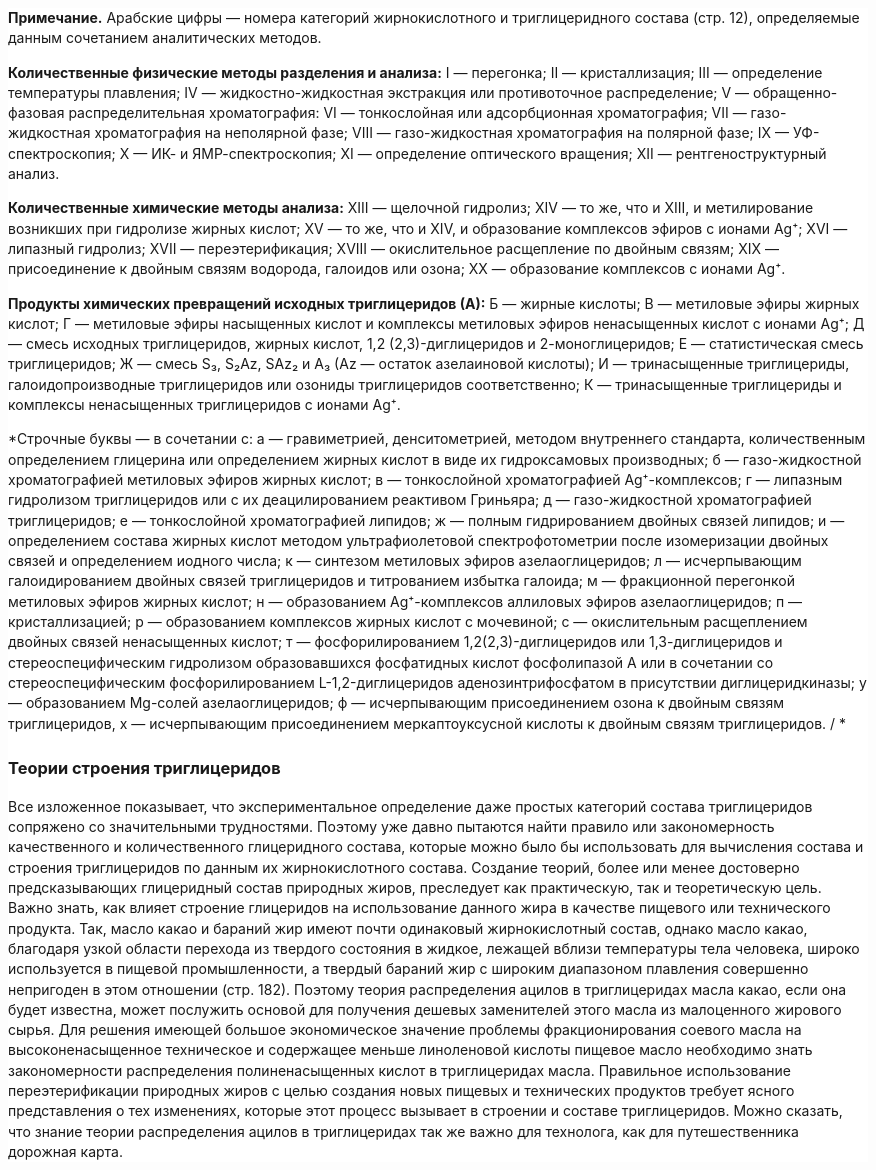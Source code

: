 **Примечание.** Арабские цифры — номера категорий жирнокислотного и триглицеридного состава (стр. 12), определяемые данным сочетанием аналитических методов.

**Количественные физические методы разделения и анализа:** I — перегонка; II — кристаллизация; III — определение температуры плавления; IV — жидкостно-жидкостная экстракция или противоточное распределение; V — обращенно-фазовая распределительная хроматография: VI — тонкослойная или адсорбционная хроматография; VII — газо-жидкостная хроматография на неполярной фазе; VIII — газо-жидкостная хроматография на полярной фазе; ІХ — УФ-спектроскопия; Х — ИК- и ЯМР-спектроскопия; ХІ — определение оптического вращения; ХІІ — рентгеноструктурный анализ.

**Количественные химические методы анализа:** ХІІІ — щелочной гидролиз; XIV — то же, что и ХІІІ, и метилирование возникших при гидролизе жирных кислот; ХV — то же, что и XIV, и образование комплексов эфиров с ионами Ag⁺; XVI — липазный гидролиз; XVII — переэтерификация; XVIII — окислительное расщепление по двойным связям; ХІХ — присоединение к двойным связям водорода, галоидов или озона; XX — образование комплексов с ионами Ag⁺.

**Продукты химических превращений исходных триглицеридов (А):** Б — жирные кислоты; В — метиловые эфиры жирных кислот; Г — метиловые эфиры насыщенных кислот и комплексы метиловых эфиров ненасыщенных кислот с ионами Ag⁺; Д — смесь исходных триглицеридов, жирных кислот, 1,2 (2,3)-диглицеридов и 2-моноглицеридов; Е — статистическая смесь триглицеридов; Ж — смесь S₃, S₂Az, SAz₂ и A₃ (Az — остаток азелаиновой кислоты); И — тринасыщенные триглицериды, галоидопроизводные триглицеридов или озониды триглицеридов соответственно; К — тринасыщенные триглицериды и комплексы ненасыщенных триглицеридов с ионами Ag⁺.

*Строчные буквы — в сочетании с: а — гравиметрией, денситометрией, методом внутреннего стандарта, количественным определением глицерина или определением жирных кислот в виде их гидроксамовых производных; б — газо-жидкостной хроматографией метиловых эфиров жирных кислот; в — тонкослойной хроматографией Ag⁺-комплексов; г — липазным гидролизом триглицеридов или с их деацилированием реактивом Гриньяра; д — газо-жидкостной хроматографией триглицеридов; е — тонкослойной хроматографией липидов; ж — полным гидрированием двойных связей липидов; и — определением состава жирных кислот методом ультрафиолетовой спектрофотометрии после изомеризации двойных связей и определением иодного числа; к — синтезом метиловых эфиров азелаоглицеридов; л — исчерпывающим галоидированием двойных связей триглицеридов и титрованием избытка галоида; м — фракционной перегонкой метиловых эфиров жирных кислот; н — образованием Ag⁺-комплексов аллиловых эфиров азелаоглицеридов; п — кристаллизацией; р — образованием комплексов жирных кислот с мочевиной; с — окислительным расщеплением двойных связей ненасыщенных кислот; т — фосфорилированием 1,2(2,3)-диглицеридов или 1,3-диглицеридов и стереоспецифическим гидролизом образовавшихся фосфатидных кислот фосфолипазой А или в сочетании со стереоспецифическим фосфорилированием L-1,2-диглицеридов аденозинтрифосфатом в присутствии диглицеридкиназы; у — образованием Mg-солей азелаоглицеридов; ф — исчерпывающим присоединением озона к двойным связям триглицеридов, х — исчерпывающим присоединением меркаптоуксусной кислоты к двойным связям триглицеридов. / *

### Теории строения триглицеридов

Все изложенное показывает, что экспериментальное определение даже простых категорий состава триглицеридов сопряжено со значительными трудностями. Поэтому уже давно пытаются найти правило или закономерность качественного и количественного глицеридного состава, которые можно было бы использовать для вычисления состава и строения триглицеридов по данным их жирнокислотного состава. Создание теорий, более или менее достоверно предсказывающих глицеридный состав природных жиров, преследует как практическую, так и теоретическую цель. Важно знать, как влияет строение глицеридов на использование данного жира в качестве пищевого или технического продукта. Так, масло какао и бараний жир имеют почти одинаковый жирнокислотный состав, однако масло какао, благодаря узкой области перехода из твердого состояния в жидкое, лежащей вблизи температуры тела человека, широко используется в пищевой промышленности, а твердый бараний жир с широким диапазоном плавления совершенно непригоден в этом отношении (стр. 182). Поэтому теория распределения ацилов в триглицеридах масла какао, если она будет известна, может послужить основой для получения дешевых заменителей этого масла из малоценного жирового сырья. Для решения имеющей большое экономическое значение проблемы фракционирования соевого масла на высоконенасыщенное техническое и содержащее меньше линоленовой кислоты пищевое масло необходимо знать закономерности распределения полиненасыщенных кислот в триглицеридах масла. Правильное использование переэтерификации природных жиров с целью создания новых пищевых и технических продуктов требует ясного представления о тех изменениях, которые этот процесс вызывает в строении и составе триглицеридов. Можно сказать, что знание теории распределения ацилов в триглицеридах так же важно для технолога, как для путешественника дорожная карта.

